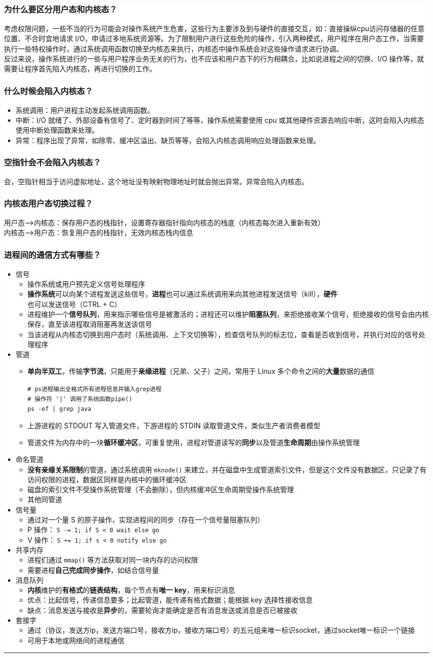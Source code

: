 ### 为什么要区分用户态和内核态？

考虑权限问题，一些不当的行为可能会对操作系统产生危害，这些行为主要涉及到与硬件的直接交互，如：直接操纵cpu访问存储器的任意位置、不合时宜地请求 I/O，申请过多地系统资源等。为了限制用户进行这些危险的操作，引入两种模式，用户程序在用户态工作，当需要执行一些特权操作时，通过系统调用函数切换至内核态来执行，内核态中操作系统会对这些操作请求进行协调。  
反过来说，操作系统进行的一些与用户程序业务无关的行为，也不应该和用户态下的行为相耦合，比如说进程之间的切换、I/O 操作等，就需要让程序首先陷入内核态，再进行切换的工作。
  
### 什么时候会陷入内核态？

* 系统调用：用户进程主动发起系统调用函数。
* 中断：I/O 就绪了、外部设备有信号了、定时器到时间了等等，操作系统需要使用 cpu 或其他硬件资源去响应中断，这时会陷入内核态使用中断处理函数来处理。
* 异常：程序出现了异常，如除零、缓冲区溢出、缺页等等，会陷入内核态调用响应处理函数来处理。

### 空指针会不会陷入内核态？

会，空指针相当于访问虚拟地址，这个地址没有映射物理地址时就会抛出异常。异常会陷入内核态。

### 内核态用户态切换过程？

用户态-->内核态：保存用户态的栈指针，设置寄存器指针指向内核态的栈底（内核态每次进入重新有效）  
内核态-->用户态：恢复用户态的栈指针，无效内核态栈内信息  

### 进程间的通信方式有哪些？

* 信号
  * 操作系统或用户预先定义信号处理程序
  * **操作系统**可以向某个进程发送这些信号，**进程**也可以通过系统调用来向其他进程发送信号（kill），**硬件**也可以发送信号（CTRL + C）
  * 进程维护一个**信号队列**，用来指示哪些信号是被激活的；进程还可以维护**阻塞队列**，来拒绝接收某个信号，拒绝接收的信号会由内核保存，直至该进程取消阻塞再发送该信号
  * 当该进程从内核态切换到用户态时（系统调用、上下文切换等），检查信号队列的标志位，查看是否收到信号，并执行对应的信号处理程序
* 管道
  * **单向半双工**，传输**字节流**，只能用于**亲缘进程**（兄弟、父子）之间，常用于 Linux 多个命令之间的**大量**数据的通信

    ```shell
    # ps进程输出全格式所有进程信息并输入grep进程
    # 操作符 '|' 调用了系统函数pipe()
    ps -ef | grep java
    ```

  * 上游进程的 STDOUT 写入管道文件，下游进程的 STDIN 读取管道文件，类似生产者消费者模型
  * 管道文件为内存中的一块**循环缓冲区**，可重复使用，进程对管道读写的**同步**以及管道**生命周期**由操作系统管理
* 命名管道
  * **没有亲缘关系限制**的管道，通过系统调用 ```mknode()``` 来建立，并在磁盘中生成管道索引文件，但是这个文件没有数据区，只记录了有访问权限的进程，数据区同样是内核中的循环缓冲区
  * 磁盘的索引文件不受操作系统管理（不会删除），但内核缓冲区生命周期受操作系统管理
  * 其他同管道
* 信号量
  * 通过对一个量 S 的原子操作，实现进程间的同步（存在一个信号量阻塞队列）
  * P 操作：
  ```S -= 1; if S < 0 wait else go```
  * V 操作：
  ```S += 1; if s < 0 notify else go```
* 共享内存
  * 进程们通过 ```mmap()``` 等方法获取对同一块内存的访问权限
  * 需要进程**自己完成同步操作**，如结合信号量
* 消息队列
  * **内核**维护的**有格式**的**链表结构**，每个节点有**唯一 key**，用来标识消息
  * 优点：比起信号，传递信息要多；比起管道，能传递有格式数据；能根据 key 选择性接收信息
  * 缺点：消息发送与接收是**异步**的，需要轮询才能确定是否有消息发送或消息是否已被接收
* 套接字
  * 通过（协议，发送方ip，发送方端口号，接收方ip，接收方端口号）的五元组来唯一标识socket，通过socket唯一标识一个链接
  * 可用于本地或网络间的进程通信

---
  
  ```